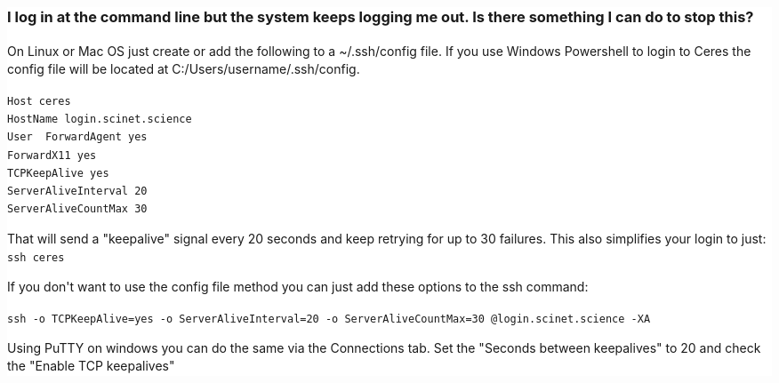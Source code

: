 ### I log in at the command line but the system keeps logging me out. Is there something I can do to stop this?
On Linux or Mac OS just create or add the following to a ~/.ssh/config file. If you use Windows Powershell to login to Ceres the config file will be located at C:/Users/username/.ssh/config.

```
Host ceres
HostName login.scinet.science
User  ForwardAgent yes
ForwardX11 yes
TCPKeepAlive yes
ServerAliveInterval 20
ServerAliveCountMax 30
```

That will send a "keepalive" signal every 20 seconds and keep retrying for up to 30 failures. This also simplifies your login to just: `ssh ceres`

If you don't want to use the config file method you can just add these options to the ssh command:

```
ssh -o TCPKeepAlive=yes -o ServerAliveInterval=20 -o ServerAliveCountMax=30 @login.scinet.science -XA
```

Using PuTTY on windows you can do the same via the Connections tab. Set the "Seconds between keepalives" to 20 and check the "Enable TCP keepalives"
